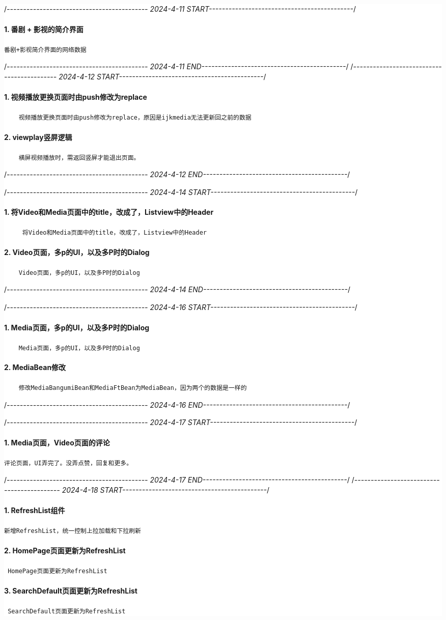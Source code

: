 /*------------------------------------------- 2024-4-11 START--------------------------------------------*/
#### 1.  番剧 + 影视的简介界面
    番剧+影视简介界面的网络数据

/*------------------------------------------- 2024-4-11 END--------------------------------------------*/
/*------------------------------------------- 2024-4-12 START--------------------------------------------*/
#### 1.  视频播放更换页面时由push修改为replace
        视频播放更换页面时由push修改为replace，原因是ijkmedia无法更新回之前的数据
#### 2. viewplay竖屏逻辑
        横屏视频播放时，需返回竖屏才能退出页面。


/*------------------------------------------- 2024-4-12 END--------------------------------------------*/

/*------------------------------------------- 2024-4-14 START--------------------------------------------*/
#### 1.  将Video和Media页面中的title，改成了，Listview中的Header
         将Video和Media页面中的title，改成了，Listview中的Header
#### 2. Video页面，多p的UI，以及多P时的Dialog
        Video页面，多p的UI，以及多P时的Dialog

/*------------------------------------------- 2024-4-14 END--------------------------------------------*/

/*------------------------------------------- 2024-4-16 START--------------------------------------------*/
#### 1. Media页面，多p的UI，以及多P时的Dialog
        Media页面，多p的UI，以及多P时的Dialog
#### 2. MediaBean修改
        修改MediaBangumiBean和MediaFtBean为MediaBean，因为两个的数据是一样的
/*------------------------------------------- 2024-4-16 END--------------------------------------------*/

/*------------------------------------------- 2024-4-17 START--------------------------------------------*/
#### 1. Media页面，Video页面的评论
    评论页面，UI弄完了。没弄点赞，回复和更多。
/*------------------------------------------- 2024-4-17 END--------------------------------------------*/
/*------------------------------------------- 2024-4-18 START--------------------------------------------*/
#### 1. RefreshList组件
    新增RefreshList，统一控制上拉加载和下拉刷新
#### 2. HomePage页面更新为RefreshList
     HomePage页面更新为RefreshList

#### 3. SearchDefault页面更新为RefreshList
     SearchDefault页面更新为RefreshList
